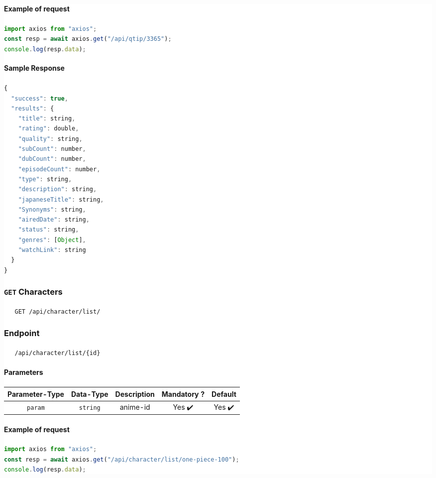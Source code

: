 #### Example of request

```javascript
import axios from "axios";
const resp = await axios.get("/api/qtip/3365");
console.log(resp.data);
```

#### Sample Response

```javascript
{
  "success": true,
  "results": {
    "title": string,
    "rating": double,
    "quality": string,
    "subCount": number,
    "dubCount": number,
    "episodeCount": number,
    "type": string,
    "description": string,
    "japaneseTitle": string,
    "Synonyms": string,
    "airedDate": string,
    "status": string,
    "genres": [Object],
    "watchLink": string
  }
}
```

### `GET` Characters

```bash
   GET /api/character/list/
```

### Endpoint

```bash
   /api/character/list/{id}
```

#### Parameters

| Parameter-Type | Data-Type | Description | Mandatory ? | Default |
| :------------: | :-------: | :---------: | :---------: | :-----: |
|    `param`     | `string`  |  anime-id   |   Yes ✔️    | Yes ✔️  |

#### Example of request

```javascript
import axios from "axios";
const resp = await axios.get("/api/character/list/one-piece-100");
console.log(resp.data);
```
